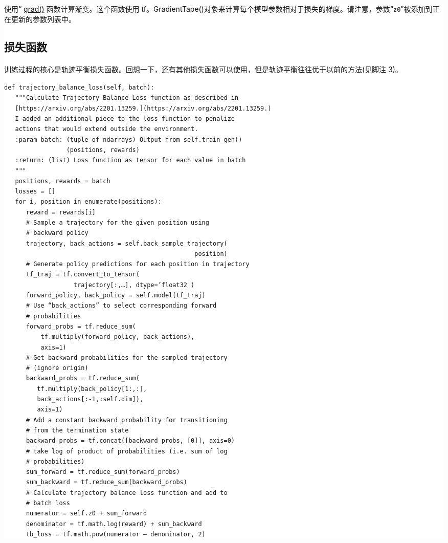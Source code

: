 使用“ [grad()](https://github.com/mbi2gs/gflownet_tf2/blob/aece0a5463dc0df4d1773bebdb136efbb35fe317/gfn.py#L364) 函数计算渐变。这个函数使用 tf。GradientTape()对象来计算每个模型参数相对于损失的梯度。请注意，参数“`z0`”被添加到正在更新的参数列表中。

## 损失函数

训练过程的核心是轨迹平衡损失函数。回想一下，还有其他损失函数可以使用，但是轨迹平衡往往优于以前的方法(见脚注 3)。

```
def trajectory_balance_loss(self, batch):
   """Calculate Trajectory Balance Loss function as described in
   [https://arxiv.org/abs/2201.13259.](https://arxiv.org/abs/2201.13259.)
   I added an additional piece to the loss function to penalize
   actions that would extend outside the environment.
   :param batch: (tuple of ndarrays) Output from self.train_gen()    
                 (positions, rewards)
   :return: (list) Loss function as tensor for each value in batch
   """
   positions, rewards = batch
   losses = []
   for i, position in enumerate(positions):
      reward = rewards[i]
      # Sample a trajectory for the given position using
      # backward policy
      trajectory, back_actions = self.back_sample_trajectory(
                                                    position)
      # Generate policy predictions for each position in trajectory
      tf_traj = tf.convert_to_tensor(
                   trajectory[:,…], dtype=’float32')
      forward_policy, back_policy = self.model(tf_traj)
      # Use “back_actions” to select corresponding forward
      # probabilities
      forward_probs = tf.reduce_sum(
          tf.multiply(forward_policy, back_actions),
          axis=1)
      # Get backward probabilities for the sampled trajectory
      # (ignore origin)
      backward_probs = tf.reduce_sum(
         tf.multiply(back_policy[1:,:],
         back_actions[:-1,:self.dim]),
         axis=1)
      # Add a constant backward probability for transitioning 
      # from the termination state
      backward_probs = tf.concat([backward_probs, [0]], axis=0)
      # take log of product of probabilities (i.e. sum of log 
      # probabilities)
      sum_forward = tf.reduce_sum(forward_probs)
      sum_backward = tf.reduce_sum(backward_probs)
      # Calculate trajectory balance loss function and add to 
      # batch loss
      numerator = self.z0 + sum_forward
      denominator = tf.math.log(reward) + sum_backward
      tb_loss = tf.math.pow(numerator — denominator, 2)
```

